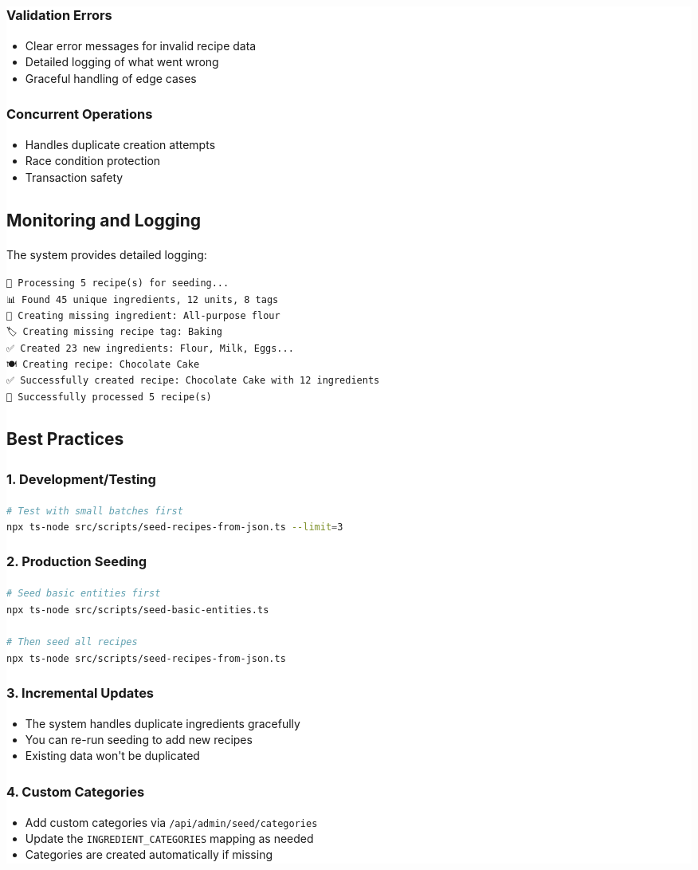 ### Validation Errors
- Clear error messages for invalid recipe data
- Detailed logging of what went wrong
- Graceful handling of edge cases

### Concurrent Operations
- Handles duplicate creation attempts
- Race condition protection
- Transaction safety

## Monitoring and Logging

The system provides detailed logging:

```
🍳 Processing 5 recipe(s) for seeding...
📊 Found 45 unique ingredients, 12 units, 8 tags
🥬 Creating missing ingredient: All-purpose flour
🏷️ Creating missing recipe tag: Baking
✅ Created 23 new ingredients: Flour, Milk, Eggs...
🍽️ Creating recipe: Chocolate Cake
✅ Successfully created recipe: Chocolate Cake with 12 ingredients
🎉 Successfully processed 5 recipe(s)
```

## Best Practices

### 1. Development/Testing
```bash
# Test with small batches first
npx ts-node src/scripts/seed-recipes-from-json.ts --limit=3
```

### 2. Production Seeding
```bash
# Seed basic entities first
npx ts-node src/scripts/seed-basic-entities.ts

# Then seed all recipes
npx ts-node src/scripts/seed-recipes-from-json.ts
```

### 3. Incremental Updates
- The system handles duplicate ingredients gracefully
- You can re-run seeding to add new recipes
- Existing data won't be duplicated

### 4. Custom Categories
- Add custom categories via `/api/admin/seed/categories`
- Update the `INGREDIENT_CATEGORIES` mapping as needed
- Categories are created automatically if missing
